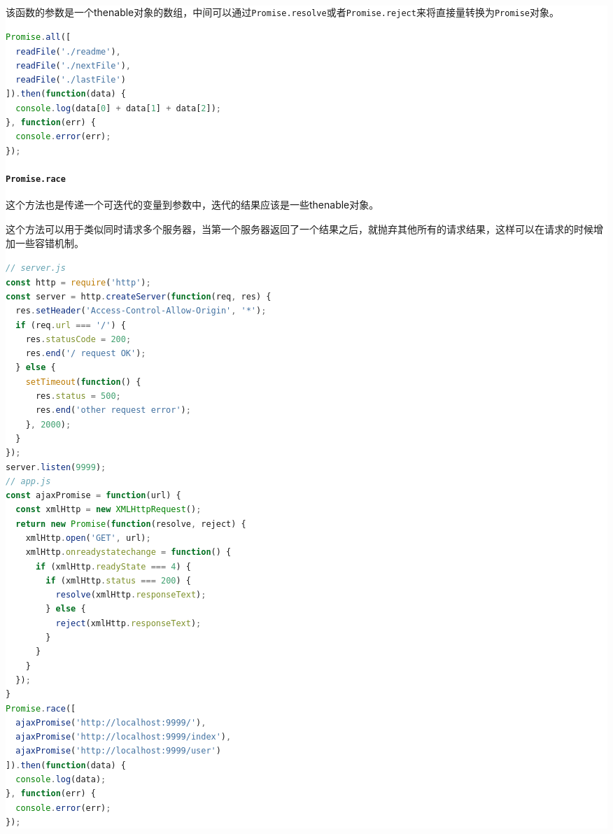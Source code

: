 该函数的参数是一个thenable对象的数组，中间可以通过`Promise.resolve`或者`Promise.reject`来将直接量转换为`Promise`对象。

```javascript
Promise.all([
  readFile('./readme'),
  readFile('./nextFile'),
  readFile('./lastFile')
]).then(function(data) {
  console.log(data[0] + data[1] + data[2]);
}, function(err) {
  console.error(err);
});
```

#### `Promise.race`

这个方法也是传递一个可迭代的变量到参数中，迭代的结果应该是一些thenable对象。

这个方法可以用于类似同时请求多个服务器，当第一个服务器返回了一个结果之后，就抛弃其他所有的请求结果，这样可以在请求的时候增加一些容错机制。

```javascript
// server.js
const http = require('http');
const server = http.createServer(function(req, res) {
  res.setHeader('Access-Control-Allow-Origin', '*');
  if (req.url === '/') {
    res.statusCode = 200;
    res.end('/ request OK');
  } else {
    setTimeout(function() {
      res.status = 500;
      res.end('other request error');
    }, 2000);
  }
});
server.listen(9999);
// app.js
const ajaxPromise = function(url) {
  const xmlHttp = new XMLHttpRequest();
  return new Promise(function(resolve, reject) {
    xmlHttp.open('GET', url);
    xmlHttp.onreadystatechange = function() {
      if (xmlHttp.readyState === 4) {
        if (xmlHttp.status === 200) {
          resolve(xmlHttp.responseText);
        } else {
          reject(xmlHttp.responseText);
        }
      }
    }
  });
}
Promise.race([
  ajaxPromise('http://localhost:9999/'),
  ajaxPromise('http://localhost:9999/index'),
  ajaxPromise('http://localhost:9999/user')
]).then(function(data) {
  console.log(data);
}, function(err) {
  console.error(err);
});
```

